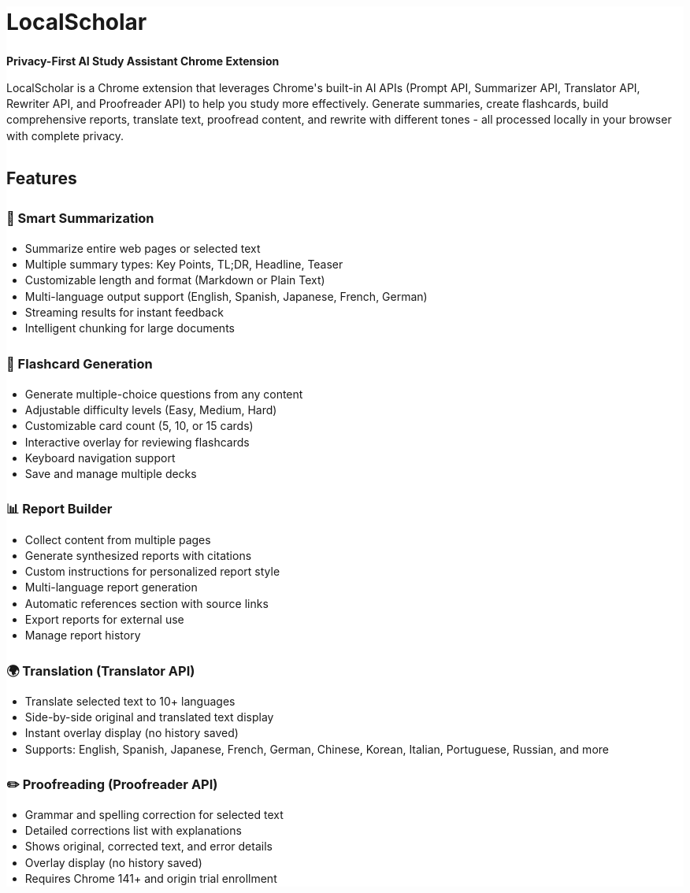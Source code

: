 # LocalScholar

**Privacy-First AI Study Assistant Chrome Extension**

LocalScholar is a Chrome extension that leverages Chrome's built-in AI APIs (Prompt API, Summarizer API, Translator API, Rewriter API, and Proofreader API) to help you study more effectively. Generate summaries, create flashcards, build comprehensive reports, translate text, proofread content, and rewrite with different tones - all processed locally in your browser with complete privacy.

## Features

### 📝 Smart Summarization
- Summarize entire web pages or selected text
- Multiple summary types: Key Points, TL;DR, Headline, Teaser
- Customizable length and format (Markdown or Plain Text)
- Multi-language output support (English, Spanish, Japanese, French, German)
- Streaming results for instant feedback
- Intelligent chunking for large documents

### 🎴 Flashcard Generation
- Generate multiple-choice questions from any content
- Adjustable difficulty levels (Easy, Medium, Hard)
- Customizable card count (5, 10, or 15 cards)
- Interactive overlay for reviewing flashcards
- Keyboard navigation support
- Save and manage multiple decks

### 📊 Report Builder
- Collect content from multiple pages
- Generate synthesized reports with citations
- Custom instructions for personalized report style
- Multi-language report generation
- Automatic references section with source links
- Export reports for external use
- Manage report history

### 🌍 Translation (Translator API)
- Translate selected text to 10+ languages
- Side-by-side original and translated text display
- Instant overlay display (no history saved)
- Supports: English, Spanish, Japanese, French, German, Chinese, Korean, Italian, Portuguese, Russian, and more

### ✏️ Proofreading (Proofreader API)
- Grammar and spelling correction for selected text
- Detailed corrections list with explanations
- Shows original, corrected text, and error details
- Overlay display (no history saved)
- Requires Chrome 141+ and origin trial enrollment

